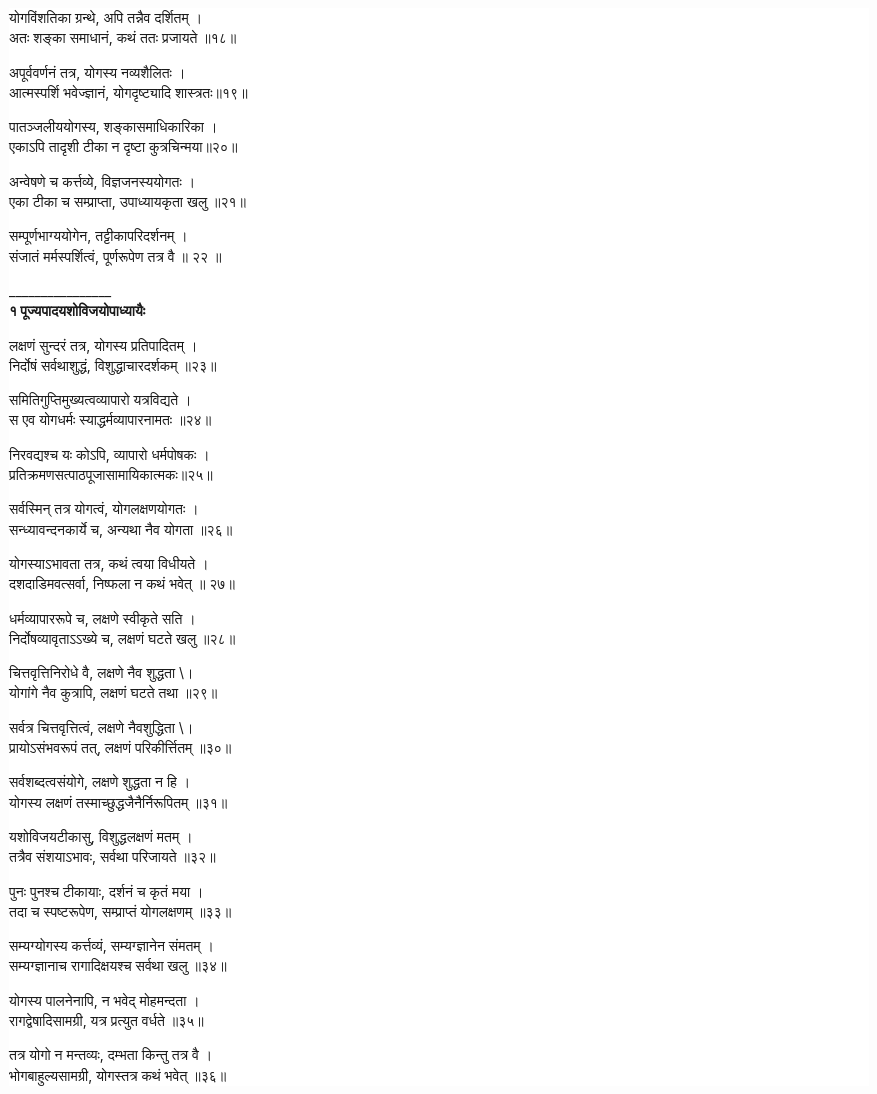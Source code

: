 योगविंशतिका ग्रन्थे, अपि तन्नैव दर्शितम् ।  
अतः शङ्का समाधानं, कथं ततः प्रजायते ॥१८॥

अपूर्ववर्णनं तत्र, योगस्य नव्यशैलितः ।  
आत्मस्पर्शि भवेज्ज्ञानं, योगदृष्ट्यादि शास्त्रतः॥१९॥

पातञ्जलीययोगस्य, शङ्कासमाधिकारिका ।  
एकाऽपि तादृशी टीका न दृष्टा कुत्रचिन्मया॥२०॥

अन्वेषणे च कर्त्तव्ये, विज्ञजनस्ययोगतः ।  
एका टीका च सम्प्राप्ता, उपाध्यायकृता खलु ॥२१॥

सम्पूर्णभाग्ययोगेन, तट्टीकापरिदर्शनम् ।  
संजातं मर्मस्पर्शित्वं, पूर्णरूपेण तत्र वै ॥ २२ ॥

\_\_\_\_\_\_\_\_\_\_\_\_\_\_\_\_  
**१ पूज्यपादयशोविजयोपाध्यायैः**

लक्षणं सुन्दरं तत्र, योगस्य प्रतिपादितम् ।  
निर्दोषं सर्वथाशुद्धं, विशुद्धाचारदर्शकम् ॥२३॥

समितिगुप्तिमुख्यत्वव्यापारो यत्रविद्यते ।  
स एव योगधर्मः स्याद्धर्मव्यापारनामतः ॥२४॥

निरवद्यश्च यः कोऽपि, व्यापारो धर्मपोषकः ।  
प्रतिक्रमणसत्पाठपूजासामायिकात्मकः॥२५॥

सर्वस्मिन् तत्र योगत्वं, योगलक्षणयोगतः ।  
सन्ध्यावन्दनकार्ये च, अन्यथा नैव योगता ॥२६॥

योगस्याऽभावता तत्र, कथं त्वया विधीयते ।  
दशदाडिमवत्सर्वा, निष्फला न कथं भवेत् ॥ २७॥

धर्मव्यापाररूपे च, लक्षणे स्वीकृते सति ।  
निर्दोषव्यावृताऽऽख्ये च, लक्षणं घटते खलु ॥२८॥

चित्तवृत्तिनिरोधे वै, लक्षणे नैव शुद्धता \।  
योगांगे नैव कुत्रापि, लक्षणं घटते तथा ॥२९॥

सर्वत्र चित्तवृत्तित्वं, लक्षणे नैवशुद्धिता \।  
प्रायोऽसंभवरूपं तत्, लक्षणं परिकीर्त्तितम् ॥३०॥

सर्वशब्दत्वसंयोगे, लक्षणे शुद्धता न हि ।  
योगस्य लक्षणं तस्माच्छुद्धजैनैर्निरूपितम् ॥३१॥

यशोविजयटीकासु, विशुद्धलक्षणं मतम् ।  
तत्रैव संशयाऽभावः, सर्वथा परिजायते ॥३२॥

पुनः पुनश्च टीकायाः, दर्शनं च कृतं मया ।  
तदा च स्पष्टरूपेण, सम्प्राप्तं योगलक्षणम् ॥३३॥

सम्यग्योगस्य कर्त्तव्यं, सम्यग्ज्ञानेन संमतम् ।  
सम्यग्ज्ञानाच रागादिक्षयश्च सर्वथा खलु ॥३४॥

योगस्य पालनेनापि, न भवेद् मोहमन्दता ।  
रागद्वेषादिसामग्री, यत्र प्रत्युत वर्धते ॥३५॥

तत्र योगो न मन्तव्यः, दम्भता किन्तु तत्र वै ।  
भोगबाहुल्यसामग्री, योगस्तत्र कथं भवेत् ॥३६॥
